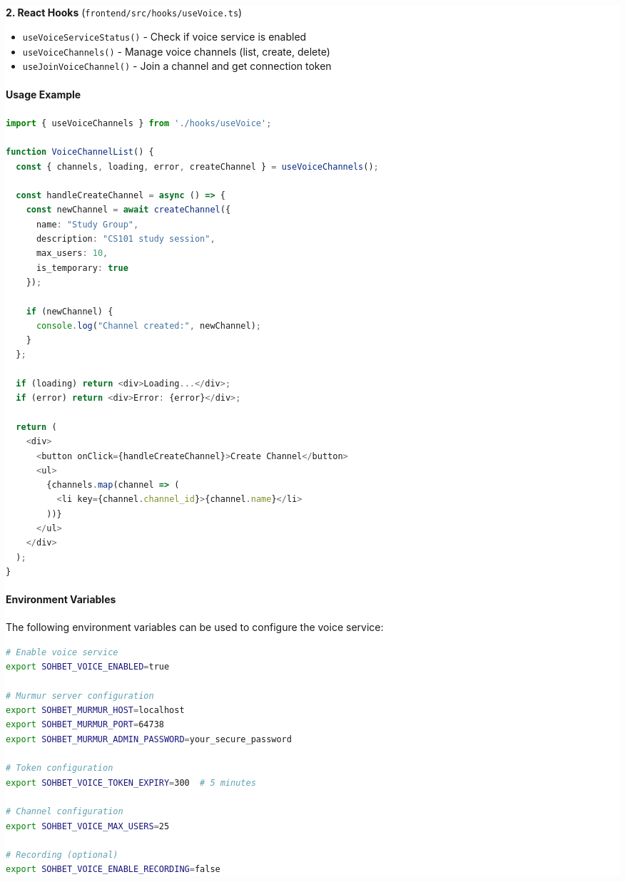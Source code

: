 **2. React Hooks** (`frontend/src/hooks/useVoice.ts`)
- `useVoiceServiceStatus()` - Check if voice service is enabled
- `useVoiceChannels()` - Manage voice channels (list, create, delete)
- `useJoinVoiceChannel()` - Join a channel and get connection token

#### Usage Example

```typescript
import { useVoiceChannels } from './hooks/useVoice';

function VoiceChannelList() {
  const { channels, loading, error, createChannel } = useVoiceChannels();

  const handleCreateChannel = async () => {
    const newChannel = await createChannel({
      name: "Study Group",
      description: "CS101 study session",
      max_users: 10,
      is_temporary: true
    });
    
    if (newChannel) {
      console.log("Channel created:", newChannel);
    }
  };

  if (loading) return <div>Loading...</div>;
  if (error) return <div>Error: {error}</div>;

  return (
    <div>
      <button onClick={handleCreateChannel}>Create Channel</button>
      <ul>
        {channels.map(channel => (
          <li key={channel.channel_id}>{channel.name}</li>
        ))}
      </ul>
    </div>
  );
}
```

#### Environment Variables

The following environment variables can be used to configure the voice service:

```bash
# Enable voice service
export SOHBET_VOICE_ENABLED=true

# Murmur server configuration
export SOHBET_MURMUR_HOST=localhost
export SOHBET_MURMUR_PORT=64738
export SOHBET_MURMUR_ADMIN_PASSWORD=your_secure_password

# Token configuration
export SOHBET_VOICE_TOKEN_EXPIRY=300  # 5 minutes

# Channel configuration
export SOHBET_VOICE_MAX_USERS=25

# Recording (optional)
export SOHBET_VOICE_ENABLE_RECORDING=false
```
